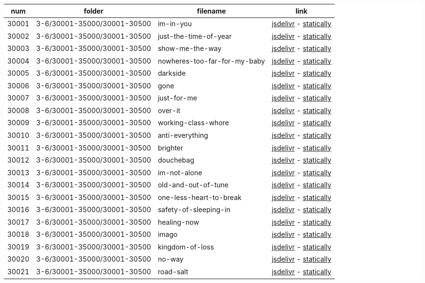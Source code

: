 |  num  | folder | filename | link |
|-------|--------|----------|------|
|30001|3-6/30001-35000/30001-30500|im-in-you|[jsdelivr](https://cdn.jsdelivr.net/gh/dbchord/png-c-1280x720_3-6/30001-35000/30001-30500/im-in-you.png) - [statically](https://cdn.statically.io/gh/dbchord/png-c-1280x720_3-6/img/30001-35000/30001-30500/im-in-you.png)|
|30002|3-6/30001-35000/30001-30500|just-the-time-of-year|[jsdelivr](https://cdn.jsdelivr.net/gh/dbchord/png-c-1280x720_3-6/30001-35000/30001-30500/just-the-time-of-year.png) - [statically](https://cdn.statically.io/gh/dbchord/png-c-1280x720_3-6/img/30001-35000/30001-30500/just-the-time-of-year.png)|
|30003|3-6/30001-35000/30001-30500|show-me-the-way|[jsdelivr](https://cdn.jsdelivr.net/gh/dbchord/png-c-1280x720_3-6/30001-35000/30001-30500/show-me-the-way.png) - [statically](https://cdn.statically.io/gh/dbchord/png-c-1280x720_3-6/img/30001-35000/30001-30500/show-me-the-way.png)|
|30004|3-6/30001-35000/30001-30500|nowheres-too-far-for-my-baby|[jsdelivr](https://cdn.jsdelivr.net/gh/dbchord/png-c-1280x720_3-6/30001-35000/30001-30500/nowheres-too-far-for-my-baby.png) - [statically](https://cdn.statically.io/gh/dbchord/png-c-1280x720_3-6/img/30001-35000/30001-30500/nowheres-too-far-for-my-baby.png)|
|30005|3-6/30001-35000/30001-30500|darkside|[jsdelivr](https://cdn.jsdelivr.net/gh/dbchord/png-c-1280x720_3-6/30001-35000/30001-30500/darkside.png) - [statically](https://cdn.statically.io/gh/dbchord/png-c-1280x720_3-6/img/30001-35000/30001-30500/darkside.png)|
|30006|3-6/30001-35000/30001-30500|gone|[jsdelivr](https://cdn.jsdelivr.net/gh/dbchord/png-c-1280x720_3-6/30001-35000/30001-30500/gone.png) - [statically](https://cdn.statically.io/gh/dbchord/png-c-1280x720_3-6/img/30001-35000/30001-30500/gone.png)|
|30007|3-6/30001-35000/30001-30500|just-for-me|[jsdelivr](https://cdn.jsdelivr.net/gh/dbchord/png-c-1280x720_3-6/30001-35000/30001-30500/just-for-me.png) - [statically](https://cdn.statically.io/gh/dbchord/png-c-1280x720_3-6/img/30001-35000/30001-30500/just-for-me.png)|
|30008|3-6/30001-35000/30001-30500|over-it|[jsdelivr](https://cdn.jsdelivr.net/gh/dbchord/png-c-1280x720_3-6/30001-35000/30001-30500/over-it.png) - [statically](https://cdn.statically.io/gh/dbchord/png-c-1280x720_3-6/img/30001-35000/30001-30500/over-it.png)|
|30009|3-6/30001-35000/30001-30500|working-class-whore|[jsdelivr](https://cdn.jsdelivr.net/gh/dbchord/png-c-1280x720_3-6/30001-35000/30001-30500/working-class-whore.png) - [statically](https://cdn.statically.io/gh/dbchord/png-c-1280x720_3-6/img/30001-35000/30001-30500/working-class-whore.png)|
|30010|3-6/30001-35000/30001-30500|anti-everything|[jsdelivr](https://cdn.jsdelivr.net/gh/dbchord/png-c-1280x720_3-6/30001-35000/30001-30500/anti-everything.png) - [statically](https://cdn.statically.io/gh/dbchord/png-c-1280x720_3-6/img/30001-35000/30001-30500/anti-everything.png)|
|30011|3-6/30001-35000/30001-30500|brighter|[jsdelivr](https://cdn.jsdelivr.net/gh/dbchord/png-c-1280x720_3-6/30001-35000/30001-30500/brighter.png) - [statically](https://cdn.statically.io/gh/dbchord/png-c-1280x720_3-6/img/30001-35000/30001-30500/brighter.png)|
|30012|3-6/30001-35000/30001-30500|douchebag|[jsdelivr](https://cdn.jsdelivr.net/gh/dbchord/png-c-1280x720_3-6/30001-35000/30001-30500/douchebag.png) - [statically](https://cdn.statically.io/gh/dbchord/png-c-1280x720_3-6/img/30001-35000/30001-30500/douchebag.png)|
|30013|3-6/30001-35000/30001-30500|im-not-alone|[jsdelivr](https://cdn.jsdelivr.net/gh/dbchord/png-c-1280x720_3-6/30001-35000/30001-30500/im-not-alone.png) - [statically](https://cdn.statically.io/gh/dbchord/png-c-1280x720_3-6/img/30001-35000/30001-30500/im-not-alone.png)|
|30014|3-6/30001-35000/30001-30500|old-and-out-of-tune|[jsdelivr](https://cdn.jsdelivr.net/gh/dbchord/png-c-1280x720_3-6/30001-35000/30001-30500/old-and-out-of-tune.png) - [statically](https://cdn.statically.io/gh/dbchord/png-c-1280x720_3-6/img/30001-35000/30001-30500/old-and-out-of-tune.png)|
|30015|3-6/30001-35000/30001-30500|one-less-heart-to-break|[jsdelivr](https://cdn.jsdelivr.net/gh/dbchord/png-c-1280x720_3-6/30001-35000/30001-30500/one-less-heart-to-break.png) - [statically](https://cdn.statically.io/gh/dbchord/png-c-1280x720_3-6/img/30001-35000/30001-30500/one-less-heart-to-break.png)|
|30016|3-6/30001-35000/30001-30500|safety-of-sleeping-in|[jsdelivr](https://cdn.jsdelivr.net/gh/dbchord/png-c-1280x720_3-6/30001-35000/30001-30500/safety-of-sleeping-in.png) - [statically](https://cdn.statically.io/gh/dbchord/png-c-1280x720_3-6/img/30001-35000/30001-30500/safety-of-sleeping-in.png)|
|30017|3-6/30001-35000/30001-30500|healing-now|[jsdelivr](https://cdn.jsdelivr.net/gh/dbchord/png-c-1280x720_3-6/30001-35000/30001-30500/healing-now.png) - [statically](https://cdn.statically.io/gh/dbchord/png-c-1280x720_3-6/img/30001-35000/30001-30500/healing-now.png)|
|30018|3-6/30001-35000/30001-30500|imago|[jsdelivr](https://cdn.jsdelivr.net/gh/dbchord/png-c-1280x720_3-6/30001-35000/30001-30500/imago.png) - [statically](https://cdn.statically.io/gh/dbchord/png-c-1280x720_3-6/img/30001-35000/30001-30500/imago.png)|
|30019|3-6/30001-35000/30001-30500|kingdom-of-loss|[jsdelivr](https://cdn.jsdelivr.net/gh/dbchord/png-c-1280x720_3-6/30001-35000/30001-30500/kingdom-of-loss.png) - [statically](https://cdn.statically.io/gh/dbchord/png-c-1280x720_3-6/img/30001-35000/30001-30500/kingdom-of-loss.png)|
|30020|3-6/30001-35000/30001-30500|no-way|[jsdelivr](https://cdn.jsdelivr.net/gh/dbchord/png-c-1280x720_3-6/30001-35000/30001-30500/no-way.png) - [statically](https://cdn.statically.io/gh/dbchord/png-c-1280x720_3-6/img/30001-35000/30001-30500/no-way.png)|
|30021|3-6/30001-35000/30001-30500|road-salt|[jsdelivr](https://cdn.jsdelivr.net/gh/dbchord/png-c-1280x720_3-6/30001-35000/30001-30500/road-salt.png) - [statically](https://cdn.statically.io/gh/dbchord/png-c-1280x720_3-6/img/30001-35000/30001-30500/road-salt.png)|